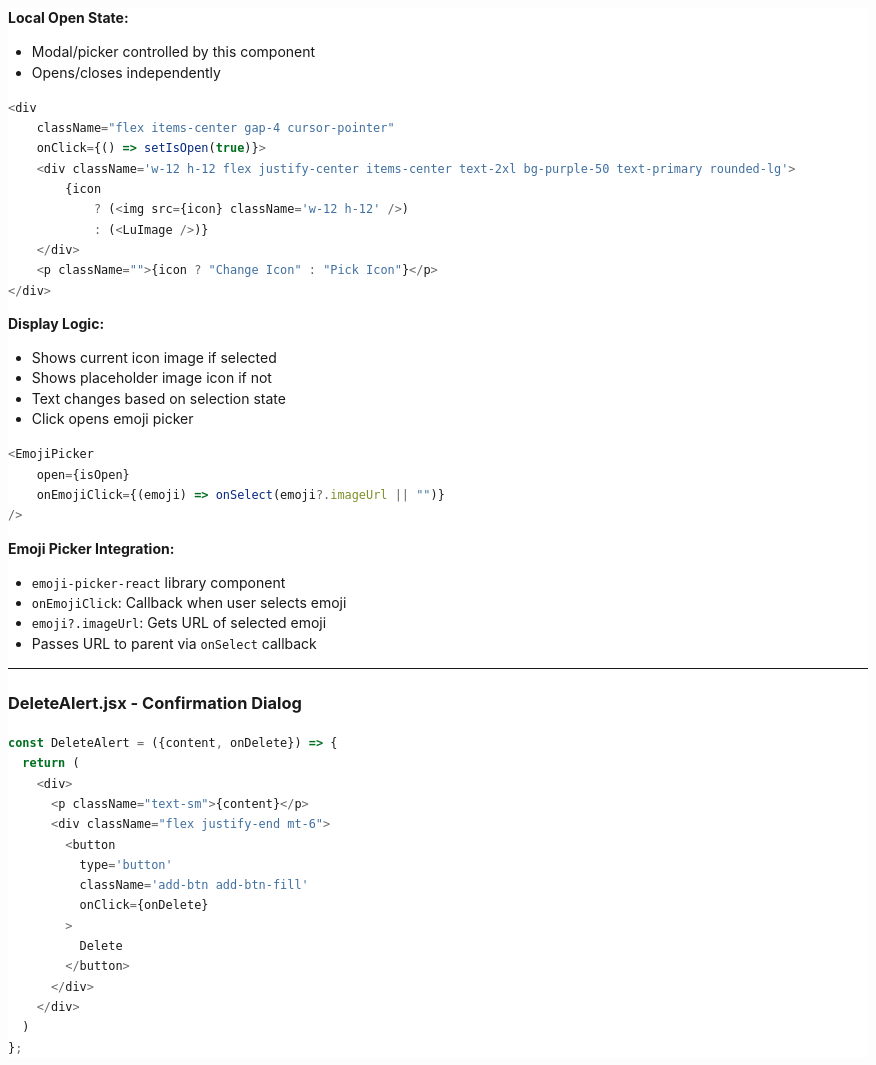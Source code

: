 **Local Open State:**
- Modal/picker controlled by this component
- Opens/closes independently

```javascript
<div
    className="flex items-center gap-4 cursor-pointer"
    onClick={() => setIsOpen(true)}>
    <div className='w-12 h-12 flex justify-center items-center text-2xl bg-purple-50 text-primary rounded-lg'>
        {icon
            ? (<img src={icon} className='w-12 h-12' />)
            : (<LuImage />)}
    </div>
    <p className="">{icon ? "Change Icon" : "Pick Icon"}</p>
</div>
```

**Display Logic:**
- Shows current icon image if selected
- Shows placeholder image icon if not
- Text changes based on selection state
- Click opens emoji picker

```javascript
<EmojiPicker
    open={isOpen}
    onEmojiClick={(emoji) => onSelect(emoji?.imageUrl || "")}
/>
```

**Emoji Picker Integration:**
- `emoji-picker-react` library component
- `onEmojiClick`: Callback when user selects emoji
- `emoji?.imageUrl`: Gets URL of selected emoji
- Passes URL to parent via `onSelect` callback

---

### DeleteAlert.jsx - Confirmation Dialog

```javascript
const DeleteAlert = ({content, onDelete}) => {
  return (
    <div>
      <p className="text-sm">{content}</p>
      <div className="flex justify-end mt-6">
        <button
          type='button'
          className='add-btn add-btn-fill'
          onClick={onDelete}
        >
          Delete
        </button>
      </div>
    </div>
  )
};
```
